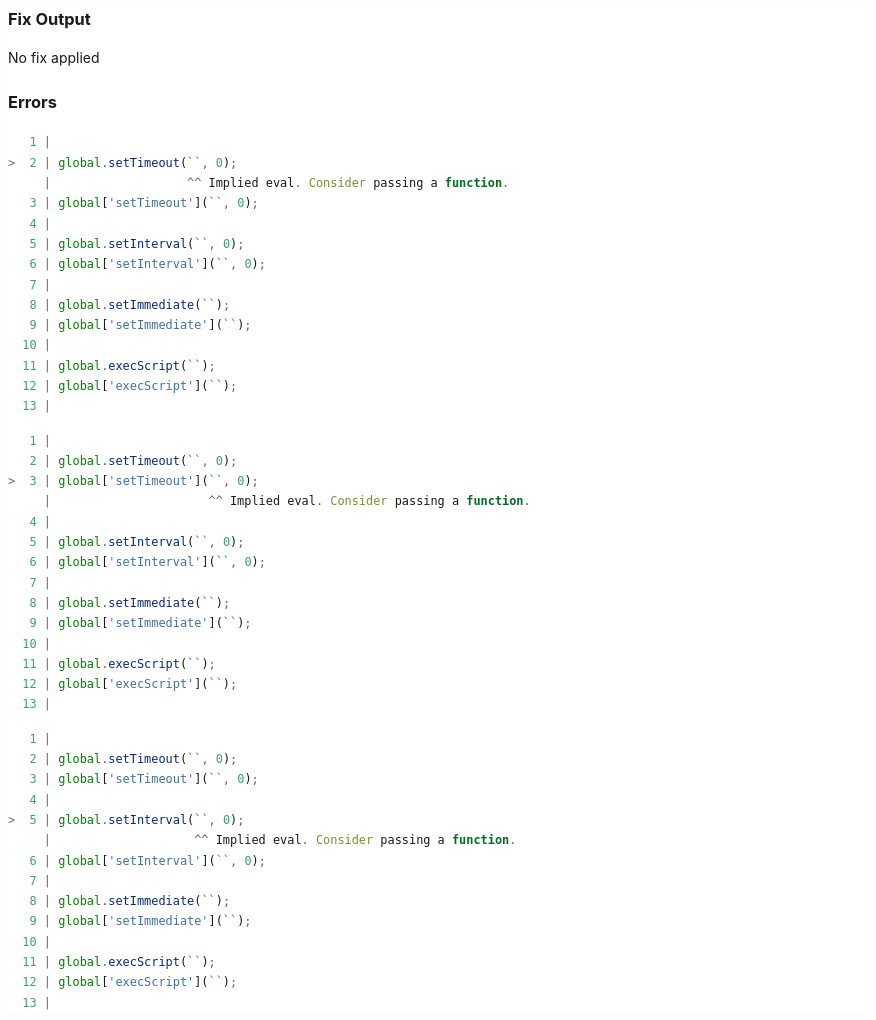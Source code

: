 ### Fix Output

No fix applied

### Errors


```ts
   1 |
>  2 | global.setTimeout(``, 0);
     |                   ^^ Implied eval. Consider passing a function.
   3 | global['setTimeout'](``, 0);
   4 |
   5 | global.setInterval(``, 0);
   6 | global['setInterval'](``, 0);
   7 |
   8 | global.setImmediate(``);
   9 | global['setImmediate'](``);
  10 |
  11 | global.execScript(``);
  12 | global['execScript'](``);
  13 |       
```


```ts
   1 |
   2 | global.setTimeout(``, 0);
>  3 | global['setTimeout'](``, 0);
     |                      ^^ Implied eval. Consider passing a function.
   4 |
   5 | global.setInterval(``, 0);
   6 | global['setInterval'](``, 0);
   7 |
   8 | global.setImmediate(``);
   9 | global['setImmediate'](``);
  10 |
  11 | global.execScript(``);
  12 | global['execScript'](``);
  13 |       
```


```ts
   1 |
   2 | global.setTimeout(``, 0);
   3 | global['setTimeout'](``, 0);
   4 |
>  5 | global.setInterval(``, 0);
     |                    ^^ Implied eval. Consider passing a function.
   6 | global['setInterval'](``, 0);
   7 |
   8 | global.setImmediate(``);
   9 | global['setImmediate'](``);
  10 |
  11 | global.execScript(``);
  12 | global['execScript'](``);
  13 |       
```
